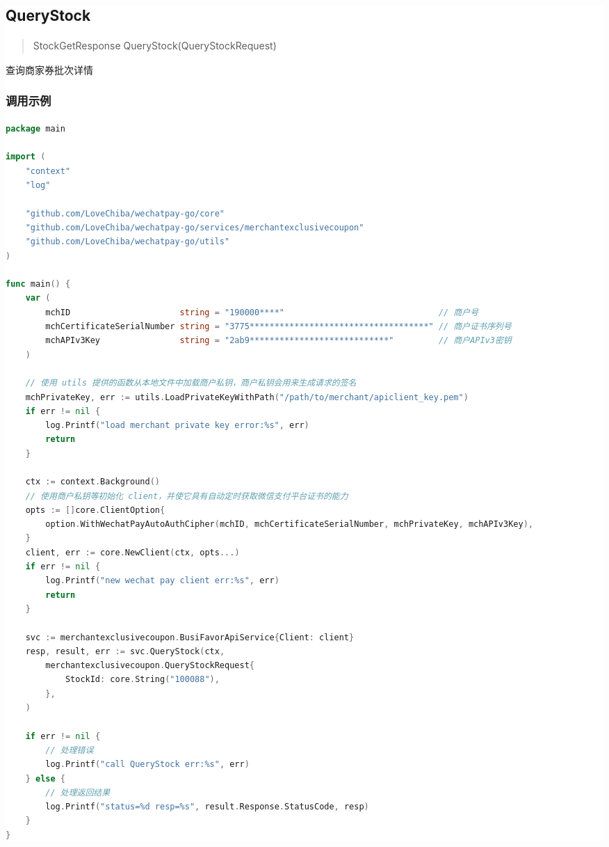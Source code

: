 ## QueryStock

> StockGetResponse QueryStock(QueryStockRequest)

查询商家券批次详情



### 调用示例

```go
package main

import (
	"context"
	"log"

	"github.com/LoveChiba/wechatpay-go/core"
	"github.com/LoveChiba/wechatpay-go/services/merchantexclusivecoupon"
	"github.com/LoveChiba/wechatpay-go/utils"
)

func main() {
	var (
		mchID                      string = "190000****"                               // 商户号
		mchCertificateSerialNumber string = "3775************************************" // 商户证书序列号
		mchAPIv3Key                string = "2ab9****************************"         // 商户APIv3密钥
	)

	// 使用 utils 提供的函数从本地文件中加载商户私钥，商户私钥会用来生成请求的签名
	mchPrivateKey, err := utils.LoadPrivateKeyWithPath("/path/to/merchant/apiclient_key.pem")
	if err != nil {
		log.Printf("load merchant private key error:%s", err)
		return
	}

	ctx := context.Background()
	// 使用商户私钥等初始化 client，并使它具有自动定时获取微信支付平台证书的能力
	opts := []core.ClientOption{
		option.WithWechatPayAutoAuthCipher(mchID, mchCertificateSerialNumber, mchPrivateKey, mchAPIv3Key),
	}
	client, err := core.NewClient(ctx, opts...)
	if err != nil {
		log.Printf("new wechat pay client err:%s", err)
		return
	}

	svc := merchantexclusivecoupon.BusiFavorApiService{Client: client}
	resp, result, err := svc.QueryStock(ctx,
		merchantexclusivecoupon.QueryStockRequest{
			StockId: core.String("100088"),
		},
	)

	if err != nil {
		// 处理错误
		log.Printf("call QueryStock err:%s", err)
	} else {
		// 处理返回结果
		log.Printf("status=%d resp=%s", result.Response.StatusCode, resp)
	}
}
```
